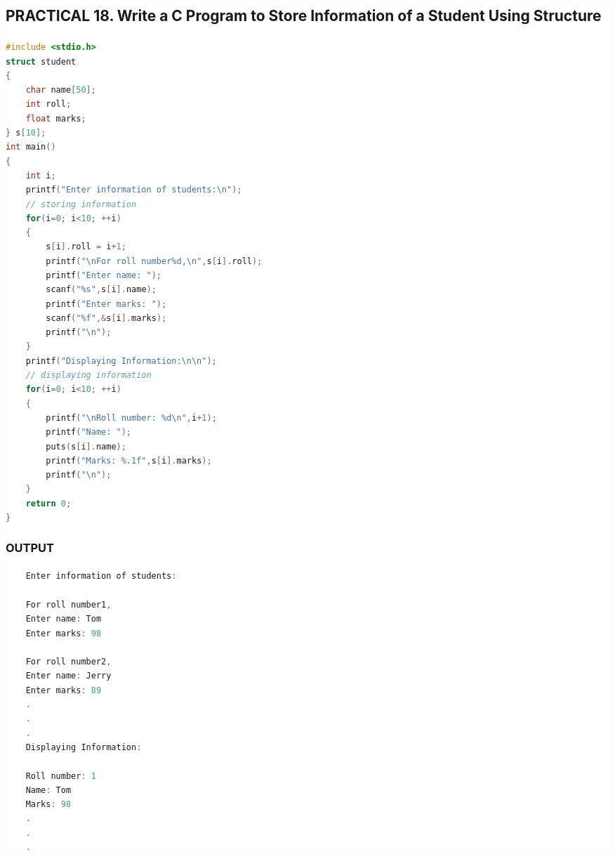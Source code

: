 ##  PRACTICAL 18. Write a C Program to Store Information of a Student Using Structure
```C
#include <stdio.h>
struct student
{
    char name[50];
    int roll;
    float marks;
} s[10];
int main()
{
    int i;
    printf("Enter information of students:\n");
    // storing information
    for(i=0; i<10; ++i)
    {
        s[i].roll = i+1;
        printf("\nFor roll number%d,\n",s[i].roll);
        printf("Enter name: ");
        scanf("%s",s[i].name);
        printf("Enter marks: ");
        scanf("%f",&s[i].marks);
        printf("\n");
    }
    printf("Displaying Information:\n\n");
    // displaying information
    for(i=0; i<10; ++i)
    {
        printf("\nRoll number: %d\n",i+1);
        printf("Name: ");
        puts(s[i].name);
        printf("Marks: %.1f",s[i].marks);
        printf("\n");
    }
    return 0;
}
```

### OUTPUT
```C   
    Enter information of students: 

    For roll number1,
    Enter name: Tom
    Enter marks: 98

    For roll number2,
    Enter name: Jerry
    Enter marks: 89
    .
    .
    .
    Displaying Information:

    Roll number: 1
    Name: Tom
    Marks: 98
    .
    .
    .
```

